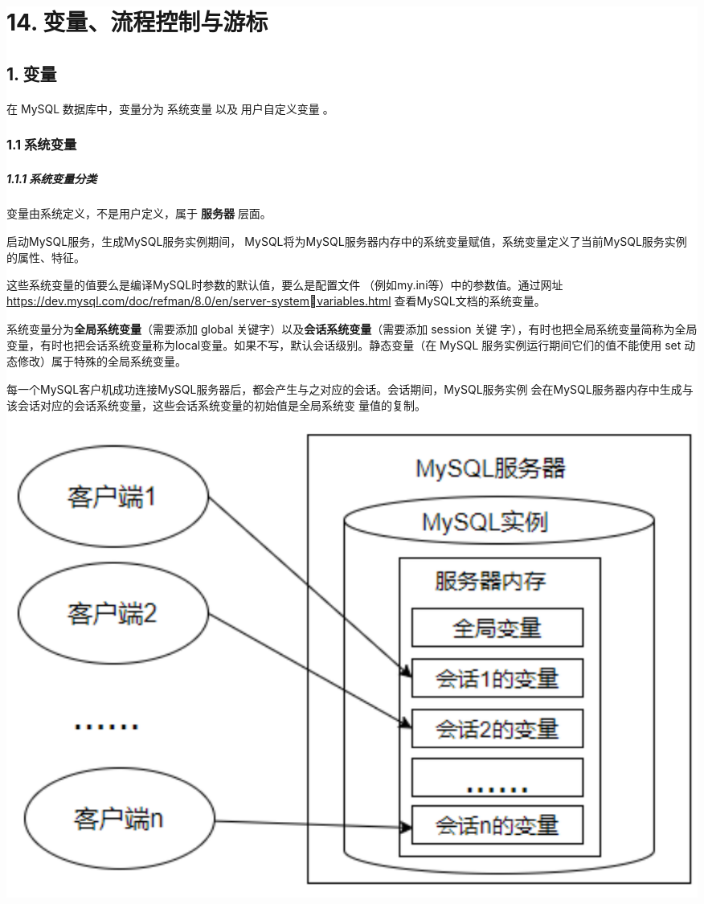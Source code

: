 # 14. 变量、流程控制与游标
## 1. 变量
在 MySQL 数据库中，变量分为 系统变量 以及 用户自定义变量 。

### 1.1 系统变量 
##### 1.1.1 系统变量分类
变量由系统定义，不是用户定义，属于 **服务器** 层面。

启动MySQL服务，生成MySQL服务实例期间， MySQL将为MySQL服务器内存中的系统变量赋值，系统变量定义了当前MySQL服务实例的属性、特征。

这些系统变量的值要么是编译MySQL时参数的默认值，要么是配置文件 （例如my.ini等）中的参数值。通过网址 https://dev.mysql.com/doc/refman/8.0/en/server-systemvariables.html 查看MySQL文档的系统变量。

 系统变量分为**全局系统变量**（需要添加 global 关键字）以及**会话系统变量**（需要添加 session 关键 字），有时也把全局系统变量简称为全局变量，有时也把会话系统变量称为local变量。如果不写，默认会话级别。静态变量（在 MySQL 服务实例运行期间它们的值不能使用 set 动态修改）属于特殊的全局系统变量。

每一个MySQL客户机成功连接MySQL服务器后，都会产生与之对应的会话。会话期间，MySQL服务实例 会在MySQL服务器内存中生成与该会话对应的会话系统变量，这些会话系统变量的初始值是全局系统变 量值的复制。

![](assets/14.%20变量、流程控制与游标_image_1.png)
